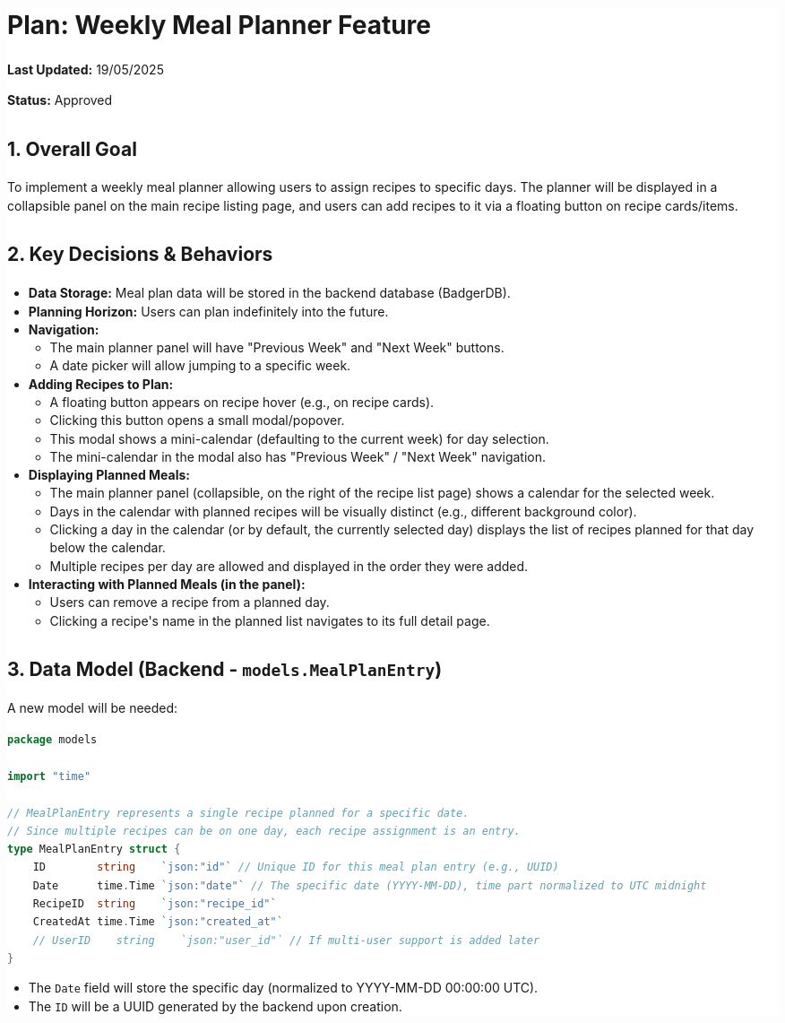# Plan: Weekly Meal Planner Feature

**Last Updated:** 19/05/2025

**Status:** Approved

## 1. Overall Goal

To implement a weekly meal planner allowing users to assign recipes to specific days. The planner will be displayed in a collapsible panel on the main recipe listing page, and users can add recipes to it via a floating button on recipe cards/items.

## 2. Key Decisions & Behaviors

*   **Data Storage:** Meal plan data will be stored in the backend database (BadgerDB).
*   **Planning Horizon:** Users can plan indefinitely into the future.
*   **Navigation:**
    *   The main planner panel will have "Previous Week" and "Next Week" buttons.
    *   A date picker will allow jumping to a specific week.
*   **Adding Recipes to Plan:**
    *   A floating button appears on recipe hover (e.g., on recipe cards).
    *   Clicking this button opens a small modal/popover.
    *   This modal shows a mini-calendar (defaulting to the current week) for day selection.
    *   The mini-calendar in the modal also has "Previous Week" / "Next Week" navigation.
*   **Displaying Planned Meals:**
    *   The main planner panel (collapsible, on the right of the recipe list page) shows a calendar for the selected week.
    *   Days in the calendar with planned recipes will be visually distinct (e.g., different background color).
    *   Clicking a day in the calendar (or by default, the currently selected day) displays the list of recipes planned for that day below the calendar.
    *   Multiple recipes per day are allowed and displayed in the order they were added.
*   **Interacting with Planned Meals (in the panel):**
    *   Users can remove a recipe from a planned day.
    *   Clicking a recipe's name in the planned list navigates to its full detail page.

## 3. Data Model (Backend - `models.MealPlanEntry`)

A new model will be needed:

```go
package models

import "time"

// MealPlanEntry represents a single recipe planned for a specific date.
// Since multiple recipes can be on one day, each recipe assignment is an entry.
type MealPlanEntry struct {
	ID        string    `json:"id"` // Unique ID for this meal plan entry (e.g., UUID)
	Date      time.Time `json:"date"` // The specific date (YYYY-MM-DD), time part normalized to UTC midnight
	RecipeID  string    `json:"recipe_id"`
	CreatedAt time.Time `json:"created_at"`
	// UserID    string    `json:"user_id"` // If multi-user support is added later
}
```
*   The `Date` field will store the specific day (normalized to YYYY-MM-DD 00:00:00 UTC).
*   The `ID` will be a UUID generated by the backend upon creation.
